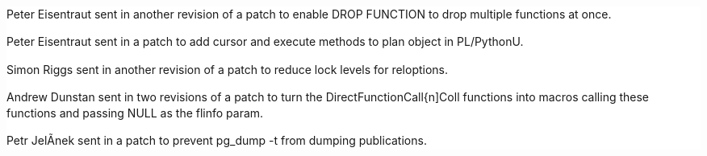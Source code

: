 <p>Peter Eisentraut sent in another revision of a patch to enable DROP FUNCTION to drop multiple functions at once.</p>

<p>Peter Eisentraut sent in a patch to add cursor and execute methods to plan object in PL/PythonU.</p>

<p>Simon Riggs sent in another revision of a patch to reduce lock levels for reloptions.</p>

<p>Andrew Dunstan sent in two revisions of a patch to turn the DirectFunctionCall{n]Coll functions into macros calling these functions and passing NULL as the flinfo param.</p>

<p>Petr Jel&Atilde;&shy;nek sent in a patch to prevent pg_dump -t from dumping publications.</p>